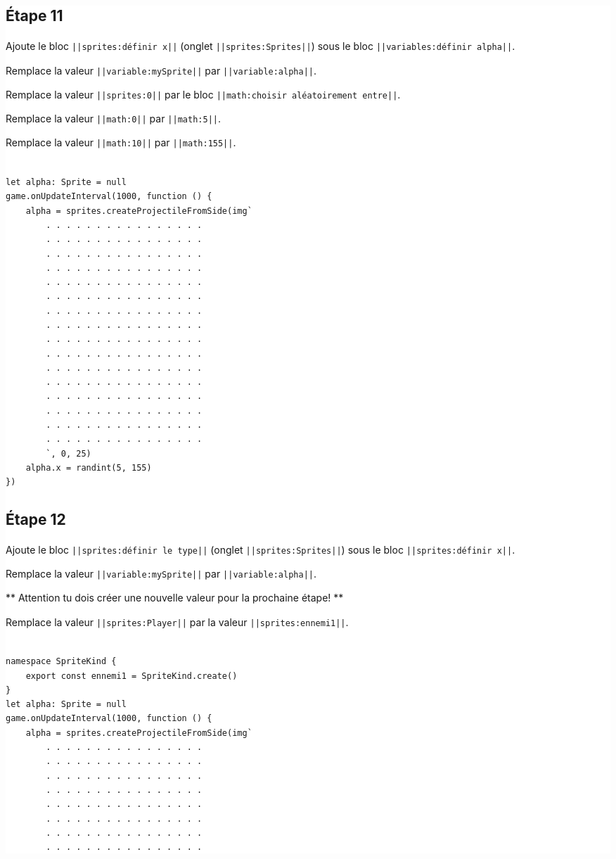 ## Étape 11

Ajoute le bloc ``||sprites:définir x||`` (onglet ``||sprites:Sprites||``) sous le bloc ``||variables:définir alpha||``.

Remplace la valeur ``||variable:mySprite||`` par ``||variable:alpha||``.

Remplace la valeur ``||sprites:0||`` par le bloc ``||math:choisir aléatoirement entre||``.

Remplace la valeur ``||math:0||`` par ``||math:5||``.

Remplace la valeur ``||math:10||`` par ``||math:155||``.

```blocks

let alpha: Sprite = null
game.onUpdateInterval(1000, function () {
    alpha = sprites.createProjectileFromSide(img`
        . . . . . . . . . . . . . . . . 
        . . . . . . . . . . . . . . . . 
        . . . . . . . . . . . . . . . . 
        . . . . . . . . . . . . . . . . 
        . . . . . . . . . . . . . . . . 
        . . . . . . . . . . . . . . . . 
        . . . . . . . . . . . . . . . . 
        . . . . . . . . . . . . . . . . 
        . . . . . . . . . . . . . . . . 
        . . . . . . . . . . . . . . . . 
        . . . . . . . . . . . . . . . . 
        . . . . . . . . . . . . . . . . 
        . . . . . . . . . . . . . . . . 
        . . . . . . . . . . . . . . . . 
        . . . . . . . . . . . . . . . . 
        . . . . . . . . . . . . . . . . 
        `, 0, 25)
    alpha.x = randint(5, 155)
})

```

## Étape 12

Ajoute le bloc ``||sprites:définir le type||`` (onglet ``||sprites:Sprites||``) sous le bloc ``||sprites:définir x||``.

Remplace la valeur ``||variable:mySprite||`` par ``||variable:alpha||``.

** Attention tu dois créer une nouvelle valeur pour la prochaine étape! **

Remplace la valeur ``||sprites:Player||`` par la valeur ``||sprites:ennemi1||``.

```blocks

namespace SpriteKind {
    export const ennemi1 = SpriteKind.create()
}
let alpha: Sprite = null
game.onUpdateInterval(1000, function () {
    alpha = sprites.createProjectileFromSide(img`
        . . . . . . . . . . . . . . . . 
        . . . . . . . . . . . . . . . . 
        . . . . . . . . . . . . . . . . 
        . . . . . . . . . . . . . . . . 
        . . . . . . . . . . . . . . . . 
        . . . . . . . . . . . . . . . . 
        . . . . . . . . . . . . . . . . 
        . . . . . . . . . . . . . . . . 
```